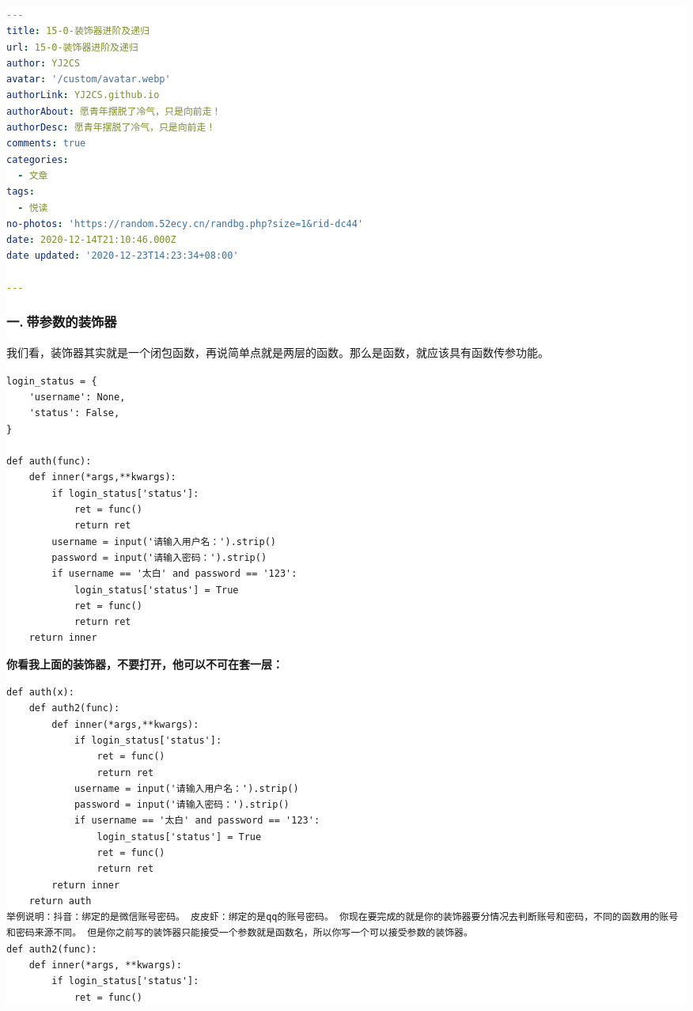 ```yaml
---
title: 15-0-装饰器进阶及递归
url: 15-0-装饰器进阶及递归
author: YJ2CS
avatar: '/custom/avatar.webp'
authorLink: YJ2CS.github.io
authorAbout: 愿青年摆脱了冷气，只是向前走！
authorDesc: 愿青年摆脱了冷气，只是向前走！
comments: true
categories:
  - 文章
tags:
  - 悦读
no-photos: 'https://random.52ecy.cn/randbg.php?size=1&rid-dc44'
date: 2020-12-14T21:10:46.000Z
date updated: '2020-12-23T14:23:34+08:00'

---
```


### 一. 带参数的装饰器

我们看，装饰器其实就是一个闭包函数，再说简单点就是两层的函数。那么是函数，就应该具有函数传参功能。

    login_status = {
        'username': None,
        'status': False,
    }

    def auth(func):
        def inner(*args,**kwargs):
            if login_status['status']:
                ret = func()
                return ret
            username = input('请输入用户名：').strip()
            password = input('请输入密码：').strip()
            if username == '太白' and password == '123':
                login_status['status'] = True
                ret = func()
                return ret
        return inner

**你看我上面的装饰器，不要打开，他可以不可在套一层：**

    def auth(x):
        def auth2(func):
            def inner(*args,**kwargs):
                if login_status['status']:
                    ret = func()
                    return ret
                username = input('请输入用户名：').strip()
                password = input('请输入密码：').strip()
                if username == '太白' and password == '123':
                    login_status['status'] = True
                    ret = func()
                    return ret
            return inner
        return auth
    举例说明：抖音：绑定的是微信账号密码。 皮皮虾：绑定的是qq的账号密码。 你现在要完成的就是你的装饰器要分情况去判断账号和密码，不同的函数用的账号和密码来源不同。 但是你之前写的装饰器只能接受一个参数就是函数名，所以你写一个可以接受参数的装饰器。
    def auth2(func):
        def inner(*args, **kwargs):
            if login_status['status']:
                ret = func()